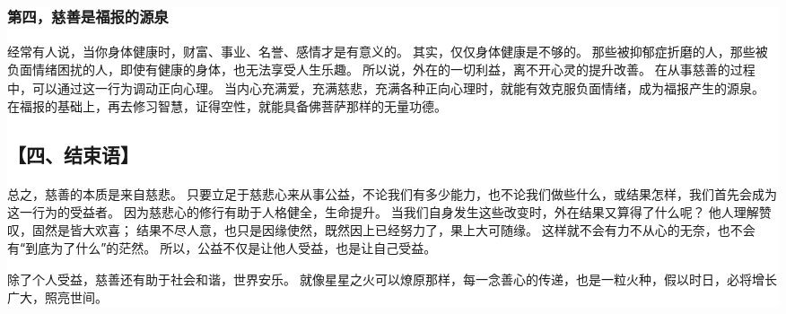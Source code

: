 ### 第四，慈善是福报的源泉

经常有人说，当你身体健康时，财富、事业、名誉、感情才是有意义的。
其实，仅仅身体健康是不够的。
那些被抑郁症折磨的人，那些被负面情绪困扰的人，即使有健康的身体，也无法享受人生乐趣。
所以说，外在的一切利益，离不开心灵的提升改善。
在从事慈善的过程中，可以通过这一行为调动正向心理。
当内心充满爱，充满慈悲，充满各种正向心理时，就能有效克服负面情绪，成为福报产生的源泉。
在福报的基础上，再去修习智慧，证得空性，就能具备佛菩萨那样的无量功德。

## 【四、结束语】

总之，慈善的本质是来自慈悲。
只要立足于慈悲心来从事公益，不论我们有多少能力，也不论我们做些什么，或结果怎样，我们首先会成为这一行为的受益者。
因为慈悲心的修行有助于人格健全，生命提升。
当我们自身发生这些改变时，外在结果又算得了什么呢？
他人理解赞叹，固然是皆大欢喜；
结果不尽人意，也只是因缘使然，既然因上已经努力了，果上大可随缘。
这样就不会有力不从心的无奈，也不会有“到底为了什么”的茫然。
所以，公益不仅是让他人受益，也是让自己受益。

除了个人受益，慈善还有助于社会和谐，世界安乐。
就像星星之火可以燎原那样，每一念善心的传递，也是一粒火种，假以时日，必将增长广大，照亮世间。
